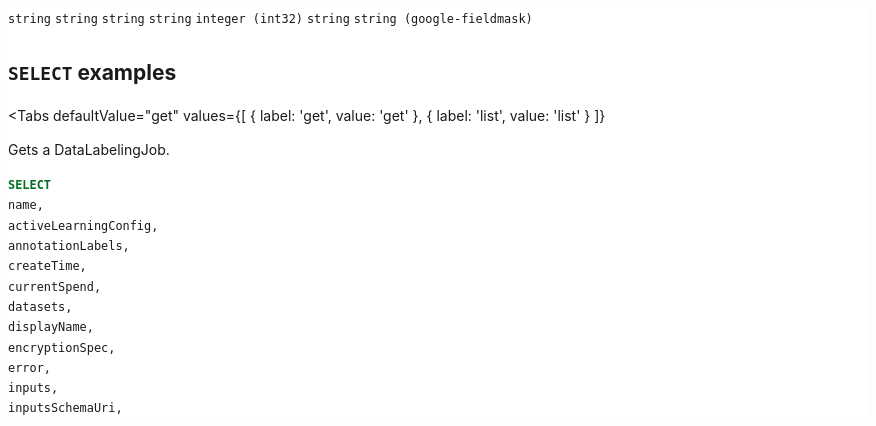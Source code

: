 <tr id="parameter-locationsId">
    <td><CopyableCode code="locationsId" /></td>
    <td><code>string</code></td>
    <td></td>
</tr>
<tr id="parameter-projectsId">
    <td><CopyableCode code="projectsId" /></td>
    <td><code>string</code></td>
    <td></td>
</tr>
<tr id="parameter-filter">
    <td><CopyableCode code="filter" /></td>
    <td><code>string</code></td>
    <td></td>
</tr>
<tr id="parameter-orderBy">
    <td><CopyableCode code="orderBy" /></td>
    <td><code>string</code></td>
    <td></td>
</tr>
<tr id="parameter-pageSize">
    <td><CopyableCode code="pageSize" /></td>
    <td><code>integer (int32)</code></td>
    <td></td>
</tr>
<tr id="parameter-pageToken">
    <td><CopyableCode code="pageToken" /></td>
    <td><code>string</code></td>
    <td></td>
</tr>
<tr id="parameter-readMask">
    <td><CopyableCode code="readMask" /></td>
    <td><code>string (google-fieldmask)</code></td>
    <td></td>
</tr>
</tbody>
</table>

## `SELECT` examples

<Tabs
    defaultValue="get"
    values={[
        { label: 'get', value: 'get' },
        { label: 'list', value: 'list' }
    ]}
>
<TabItem value="get">

Gets a DataLabelingJob.

```sql
SELECT
name,
activeLearningConfig,
annotationLabels,
createTime,
currentSpend,
datasets,
displayName,
encryptionSpec,
error,
inputs,
inputsSchemaUri,
```